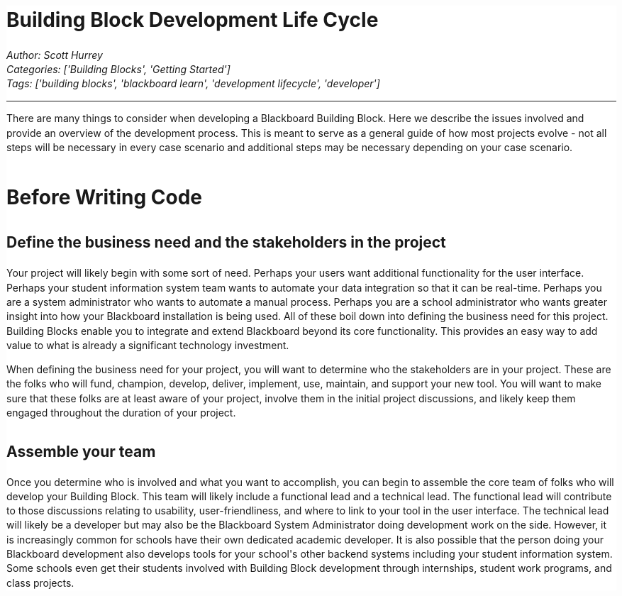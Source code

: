 # Building Block Development Life Cycle
*Author: Scott Hurrey*  
*Categories: ['Building Blocks', 'Getting Started']*  
*Tags: ['building blocks', 'blackboard learn', 'development lifecycle', 'developer']*  
<hr />
There are many things to consider when developing a Blackboard Building Block.
Here we describe the issues involved and provide an overview of the
development process. This is meant to serve as a general guide of how most
projects evolve - not all steps will be necessary in every case scenario and
additional steps may be necessary depending on your case scenario.

# Before Writing Code

## Define the business need and the stakeholders in the project

Your project will likely begin with some sort of need. Perhaps your users want
additional functionality for the user interface. Perhaps your student
information system team wants to automate your data integration so that it can
be real-time. Perhaps you are a system administrator who wants to automate a
manual process. Perhaps you are a school administrator who wants greater
insight into how your Blackboard installation is being used. All of these boil
down into defining the business need for this project. Building Blocks enable
you to integrate and extend Blackboard beyond its core functionality. This
provides an easy way to add value to what is already a significant technology
investment.

When defining the business need for your project, you will want to determine
who the stakeholders are in your project. These are the folks who will fund,
champion, develop, deliver, implement, use, maintain, and support your new
tool. You will want to make sure that these folks are at least aware of your
project, involve them in the initial project discussions, and likely keep them
engaged throughout the duration of your project.

## Assemble your team

Once you determine who is involved and what you want to accomplish, you can
begin to assemble the core team of folks who will develop your Building Block.
This team will likely include a functional lead and a technical lead. The
functional lead will contribute to those discussions relating to usability,
user-friendliness, and where to link to your tool in the user interface. The
technical lead will likely be a developer but may also be the Blackboard
System Administrator doing development work on the side. However, it is
increasingly common for schools have their own dedicated academic developer.
It is also possible that the person doing your Blackboard development also
develops tools for your school's other backend systems including your student
information system. Some schools even get their students involved with
Building Block development through internships, student work programs, and
class projects.
